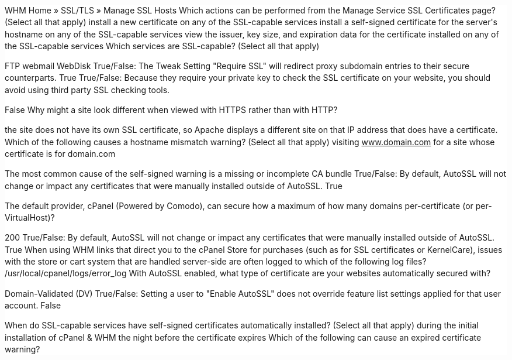 WHM Home » SSL/TLS » Manage SSL Hosts
Which actions can be performed from the Manage Service SSL Certificates page? (Select all that apply)
install a new certificate on any of the SSL-capable services
install a self-signed certificate for the server's hostname on any of the SSL-capable services
view the issuer, key size, and expiration data for the certificate installed on any of the SSL-capable services
Which services are SSL-capable? (Select all that apply)

FTP
webmail
WebDisk
True/False: The Tweak Setting "Require SSL" will redirect proxy subdomain entries to their secure counterparts.
True
True/False: Because they require your private key to check the SSL certificate on your website, you should avoid using third party SSL checking tools.

False
Why might a site look different when viewed with HTTPS rather than with HTTP?

the site does not have its own SSL certificate, so Apache displays a different site on that IP address that does have a certificate.
Which of the following causes a hostname mismatch warning? (Select all that apply)
visiting www.domain.com for a site whose certificate is for domain.com

The most common cause of the self-signed warning is
a missing or incomplete CA bundle
True/False: By default, AutoSSL will not change or impact any certificates that were manually installed outside of AutoSSL.
True

The default provider, cPanel (Powered by Comodo), can secure how a maximum of how many domains per-certificate (or per-VirtualHost)?

200
True/False: By default, AutoSSL will not change or impact any certificates that were manually installed outside of AutoSSL.
True
When using WHM links that direct you to the cPanel Store for purchases (such as for SSL certificates or KernelCare), issues with the store or cart system that are handled server-side are often logged to which of the following log files?
/usr/local/cpanel/logs/error_log
With AutoSSL enabled, what type of certificate are your websites automatically secured with?

Domain-Validated (DV)
True/False: Setting a user to "Enable AutoSSL" does not override feature list settings applied for that user account.
False

When do SSL-capable services have self-signed certificates automatically installed? (Select all that apply)
during the initial installation of cPanel & WHM
the night before the certificate expires
Which of the following can cause an expired certificate warning?
